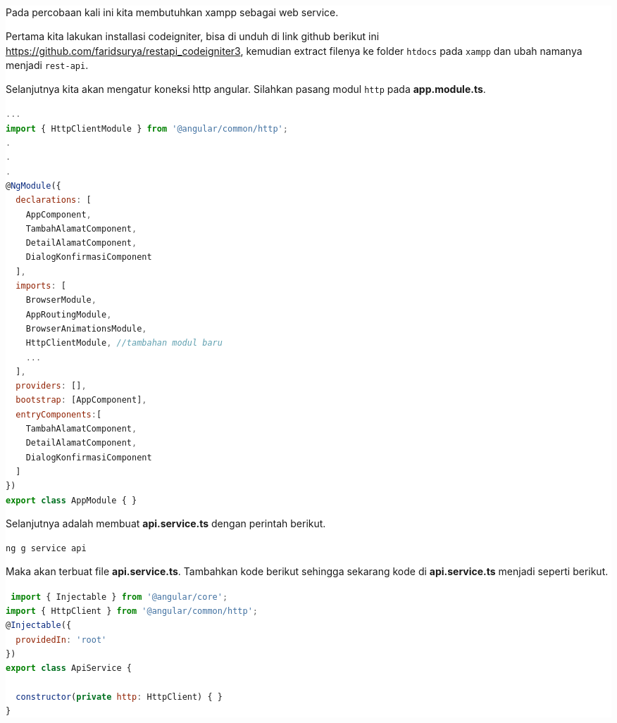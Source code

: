 Pada percobaan kali ini kita membutuhkan xampp sebagai web service.

Pertama kita lakukan installasi codeigniter, bisa di unduh di link github berikut ini https://github.com/faridsurya/restapi_codeigniter3, kemudian extract filenya ke folder `htdocs` pada `xampp` dan ubah namanya menjadi `rest-api`.

Selanjutnya kita akan mengatur koneksi http angular. Silahkan pasang modul `http` pada **app.module.ts**.

```javascript
...
import { HttpClientModule } from '@angular/common/http';
.
.
.
@NgModule({
  declarations: [
    AppComponent,
    TambahAlamatComponent,
    DetailAlamatComponent,
    DialogKonfirmasiComponent
  ],
  imports: [
    BrowserModule,
    AppRoutingModule,
    BrowserAnimationsModule,
    HttpClientModule, //tambahan modul baru
    ...
  ],
  providers: [],
  bootstrap: [AppComponent],
  entryComponents:[
    TambahAlamatComponent,
    DetailAlamatComponent,
    DialogKonfirmasiComponent
  ]
})
export class AppModule { }
```

Selanjutnya adalah membuat **api.service.ts** dengan perintah berikut.

```
ng g service api
```

Maka akan terbuat file **api.service.ts**. Tambahkan kode berikut sehingga sekarang kode di **api.service.ts** menjadi seperti berikut.

```javascript
 import { Injectable } from '@angular/core';
import { HttpClient } from '@angular/common/http';
@Injectable({
  providedIn: 'root'
})
export class ApiService {

  constructor(private http: HttpClient) { }
}
```
